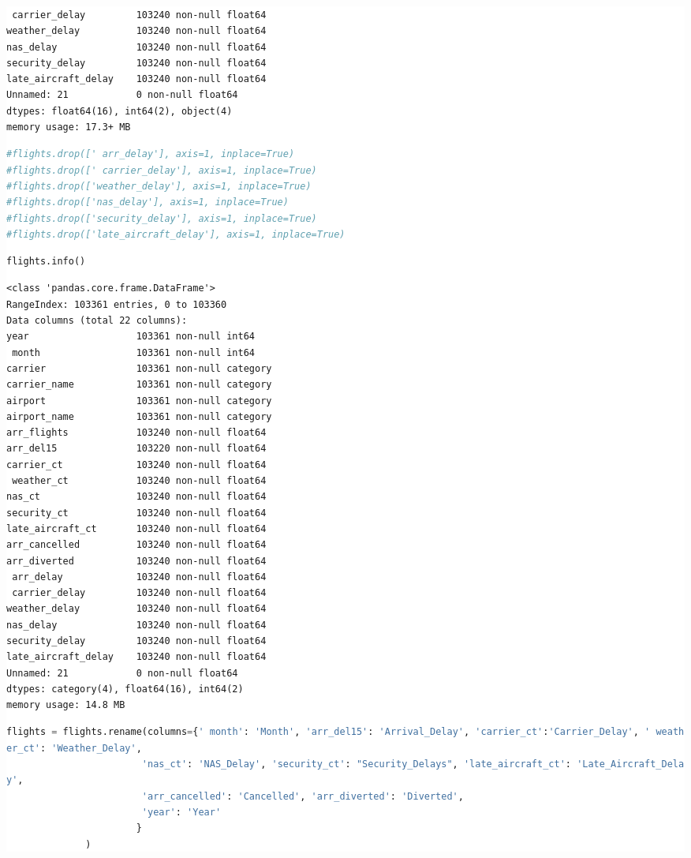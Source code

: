      carrier_delay         103240 non-null float64
    weather_delay          103240 non-null float64
    nas_delay              103240 non-null float64
    security_delay         103240 non-null float64
    late_aircraft_delay    103240 non-null float64
    Unnamed: 21            0 non-null float64
    dtypes: float64(16), int64(2), object(4)
    memory usage: 17.3+ MB



```python
#flights.drop([' arr_delay'], axis=1, inplace=True)
#flights.drop([' carrier_delay'], axis=1, inplace=True)
#flights.drop(['weather_delay'], axis=1, inplace=True)
#flights.drop(['nas_delay'], axis=1, inplace=True)
#flights.drop(['security_delay'], axis=1, inplace=True)
#flights.drop(['late_aircraft_delay'], axis=1, inplace=True)
```


```python
flights.info()
```

    <class 'pandas.core.frame.DataFrame'>
    RangeIndex: 103361 entries, 0 to 103360
    Data columns (total 22 columns):
    year                   103361 non-null int64
     month                 103361 non-null int64
    carrier                103361 non-null category
    carrier_name           103361 non-null category
    airport                103361 non-null category
    airport_name           103361 non-null category
    arr_flights            103240 non-null float64
    arr_del15              103220 non-null float64
    carrier_ct             103240 non-null float64
     weather_ct            103240 non-null float64
    nas_ct                 103240 non-null float64
    security_ct            103240 non-null float64
    late_aircraft_ct       103240 non-null float64
    arr_cancelled          103240 non-null float64
    arr_diverted           103240 non-null float64
     arr_delay             103240 non-null float64
     carrier_delay         103240 non-null float64
    weather_delay          103240 non-null float64
    nas_delay              103240 non-null float64
    security_delay         103240 non-null float64
    late_aircraft_delay    103240 non-null float64
    Unnamed: 21            0 non-null float64
    dtypes: category(4), float64(16), int64(2)
    memory usage: 14.8 MB



```python
flights = flights.rename(columns={' month': 'Month', 'arr_del15': 'Arrival_Delay', 'carrier_ct':'Carrier_Delay', ' weather_ct': 'Weather_Delay',
                        'nas_ct': 'NAS_Delay', 'security_ct': "Security_Delays", 'late_aircraft_ct': 'Late_Aircraft_Delay', 
                        'arr_cancelled': 'Cancelled', 'arr_diverted': 'Diverted',
                        'year': 'Year'
                       }
              )
```
